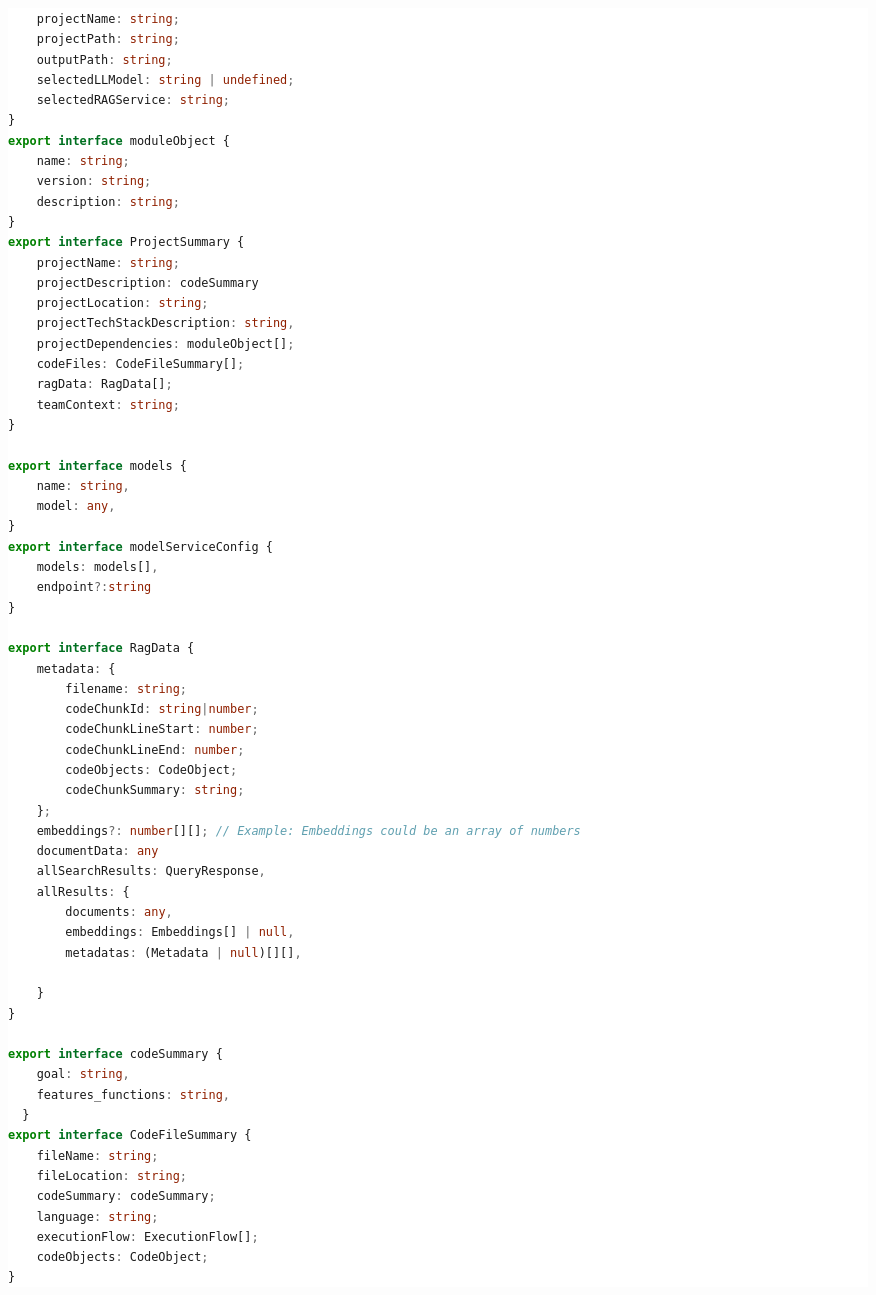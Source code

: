 ```typescript
    projectName: string;
    projectPath: string;
    outputPath: string;
    selectedLLModel: string | undefined;
    selectedRAGService: string;
}
export interface moduleObject {
    name: string;
    version: string;
    description: string;
}
export interface ProjectSummary {
    projectName: string;
    projectDescription: codeSummary
    projectLocation: string;
    projectTechStackDescription: string,
    projectDependencies: moduleObject[];
    codeFiles: CodeFileSummary[];
    ragData: RagData[];
    teamContext: string;
}

export interface models {
    name: string,
    model: any,
}
export interface modelServiceConfig {
    models: models[],
    endpoint?:string 
}

export interface RagData {
    metadata: {
        filename: string;
        codeChunkId: string|number;
        codeChunkLineStart: number;
        codeChunkLineEnd: number;
        codeObjects: CodeObject;
        codeChunkSummary: string;
    };
    embeddings?: number[][]; // Example: Embeddings could be an array of numbers
    documentData: any
    allSearchResults: QueryResponse,
    allResults: {
        documents: any,
        embeddings: Embeddings[] | null,
        metadatas: (Metadata | null)[][],
    
    }
}

export interface codeSummary {
    goal: string,
    features_functions: string,
  }
export interface CodeFileSummary {
    fileName: string;
    fileLocation: string;
    codeSummary: codeSummary;
    language: string;
    executionFlow: ExecutionFlow[];
    codeObjects: CodeObject;
}
```